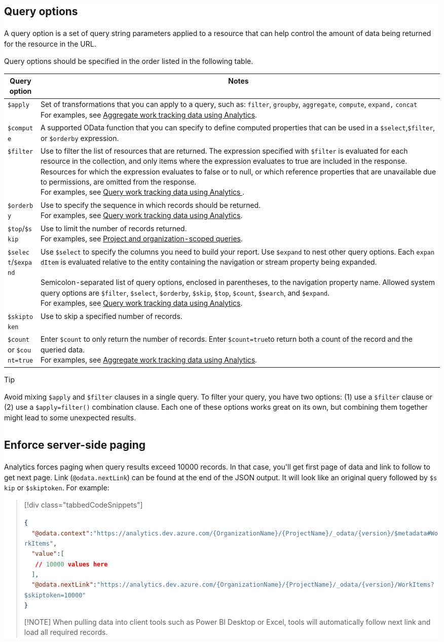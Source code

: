 ## Query options

A query option is a set of query string parameters applied to a resource that can help control the amount of data being returned for the resource in the URL. 

Query options should be specified in the order listed in the following table. 

| Query option	|Notes|
|------------------|-------------------|  
|`$apply`| Set of transformations that you can apply to a query, such as: `filter`, `groupby`, `aggregate`, `compute`, `expand,` `concat`<br/>For examples, see [Aggregate work tracking data using Analytics](../extend-analytics/aggregated-data-analytics.md).|
|`$compute`| A supported OData function that you can specify to define computed properties that can be used in a `$select`,`$filter`, or `$orderby` expression. |  	
|`$filter`| Use to filter the list of resources that are returned. The expression specified with `$filter` is evaluated for each resource in the collection, and only items where the expression evaluates to true are included in the response. Resources for which the expression evaluates to false or to null, or which reference properties that are unavailable due to permissions, are omitted from the response.<br/>For examples, see [Query work tracking data using Analytics ](../extend-analytics/wit-analytics.md).   |  		
|`$orderby`| Use to specify the sequence in which records should be returned. <br/>For examples, see [Query work tracking data using Analytics](../extend-analytics/wit-analytics.md).  |  		
|`$top`/`$skip`| Use to limit the number of records returned.<br/>For examples, see [Project and organization-scoped queries](../extend-analytics/account-scoped-queries.md).  |  		
|`$select`/`$expand`|Use `$select` to specify the columns you need to build your report. Use `$expand` to nest other query options. Each `expandItem` is evaluated relative to the entity containing the navigation or stream property being expanded.<br/><br/>Semicolon-separated list of query options, enclosed in parentheses, to the navigation property name. Allowed system query options are `$filter`, `$select`, `$orderby`, `$skip`, `$top`, `$count`, `$search`, and `$expand`.<br/>For examples, see [Query work tracking data using Analytics](../extend-analytics/analytics-recipes.md).|
|`$skiptoken`| Use to skip a specified number of records.  |	
|`$count` or `$count=true`|  Enter `$count` to only return the number of records. Enter `$count=true`to return both a count of the record and the queried data. <br/>For examples,  see [Aggregate work tracking data using Analytics](../extend-analytics/aggregated-data-analytics.md).|  
 
> [!TIP]    
> Avoid mixing `$apply` and `$filter` clauses in a single query. To filter your query, you have two options: (1) use a `$filter` clause or (2) use a `$apply=filter()` combination clause. Each one of these options works great on its own, but combining them together might lead to some unexpected results.

<a id="server-force-paging"></a>

## Enforce server-side paging

Analytics forces paging when query results exceed 10000 records. In that case, you'll get first page of data and link to follow to get next page. Link (`@odata.nextLink`) can be found at the end of the JSON output. It will look like an original query followed by `$skip` or `$skiptoken`. For example:

> [!div class="tabbedCodeSnippets"]
> ```JSON
> {
>   "@odata.context":"https://analytics.dev.azure.com/{OrganizationName}/{ProjectName}/_odata/{version}/$metadata#WorkItems",
>   "value":[
>    // 10000 values here
>   ],
>   "@odata.nextLink":"https://analytics.dev.azure.com/{OrganizationName}/{ProjectName}/_odata/{version}/WorkItems?$skiptoken=10000"
> }
> ``` 
> 
> [!NOTE]
> When pulling data into client tools such as Power BI Desktop or Excel, tools will automatically follow next link and load all required records. 
